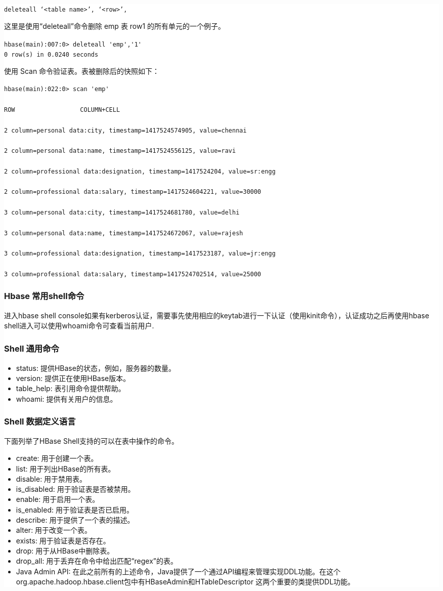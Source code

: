 ```
deleteall ‘<table name>’, ‘<row>’,
```

这里是使用“deleteall”命令删除 emp 表 row1 的所有单元的一个例子。

```
hbase(main):007:0> deleteall 'emp','1'
0 row(s) in 0.0240 seconds
```

使用 Scan 命令验证表。表被删除后的快照如下：

```
hbase(main):022:0> scan 'emp'

ROW                  COLUMN+CELL

2 column=personal data:city, timestamp=1417524574905, value=chennai 

2 column=personal data:name, timestamp=1417524556125, value=ravi

2 column=professional data:designation, timestamp=1417524204, value=sr:engg

2 column=professional data:salary, timestamp=1417524604221, value=30000

3 column=personal data:city, timestamp=1417524681780, value=delhi

3 column=personal data:name, timestamp=1417524672067, value=rajesh

3 column=professional data:designation, timestamp=1417523187, value=jr:engg

3 column=professional data:salary, timestamp=1417524702514, value=25000
```




### Hbase 常用shell命令
进入hbase shell console如果有kerberos认证，需要事先使用相应的keytab进行一下认证（使用kinit命令），认证成功之后再使用hbase shell进入可以使用whoami命令可查看当前用户.

### Shell 通用命令

- status: 提供HBase的状态，例如，服务器的数量。
- version: 提供正在使用HBase版本。
- table_help: 表引用命令提供帮助。
- whoami: 提供有关用户的信息。

### Shell 数据定义语言

下面列举了HBase Shell支持的可以在表中操作的命令。

- create: 用于创建一个表。
- list: 用于列出HBase的所有表。
- disable: 用于禁用表。
- is_disabled: 用于验证表是否被禁用。
- enable: 用于启用一个表。
- is_enabled: 用于验证表是否已启用。
- describe: 用于提供了一个表的描述。
- alter: 用于改变一个表。
- exists: 用于验证表是否存在。
- drop: 用于从HBase中删除表。
- drop_all: 用于丢弃在命令中给出匹配“regex”的表。
- Java Admin API: 在此之前所有的上述命令，Java提供了一个通过API编程来管理实现DDL功能。在这个org.apache.hadoop.hbase.client包中有HBaseAdmin和HTableDescriptor 这两个重要的类提供DDL功能。

